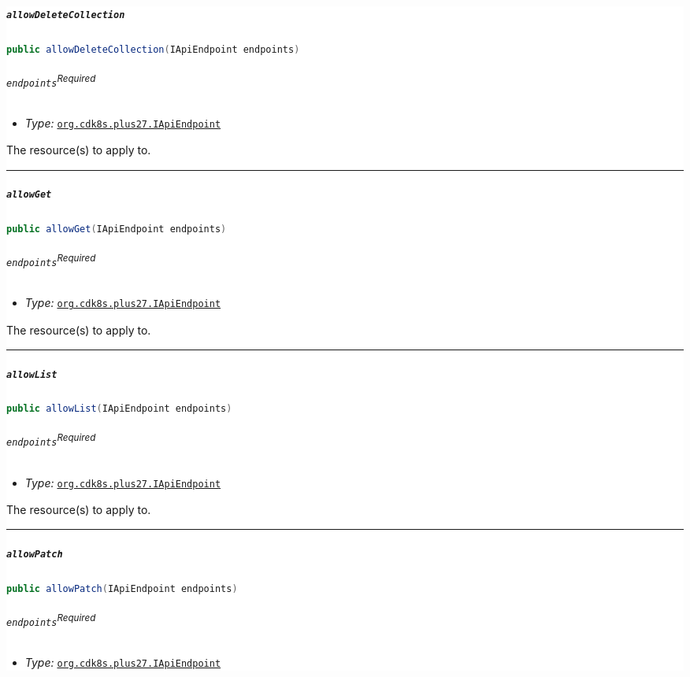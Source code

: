
##### `allowDeleteCollection` <a name="org.cdk8s.plus27.ClusterRole.allowDeleteCollection"></a>

```java
public allowDeleteCollection(IApiEndpoint endpoints)
```

###### `endpoints`<sup>Required</sup> <a name="org.cdk8s.plus27.ClusterRole.parameter.endpoints"></a>

- *Type:* [`org.cdk8s.plus27.IApiEndpoint`](#org.cdk8s.plus27.IApiEndpoint)

The resource(s) to apply to.

---

##### `allowGet` <a name="org.cdk8s.plus27.ClusterRole.allowGet"></a>

```java
public allowGet(IApiEndpoint endpoints)
```

###### `endpoints`<sup>Required</sup> <a name="org.cdk8s.plus27.ClusterRole.parameter.endpoints"></a>

- *Type:* [`org.cdk8s.plus27.IApiEndpoint`](#org.cdk8s.plus27.IApiEndpoint)

The resource(s) to apply to.

---

##### `allowList` <a name="org.cdk8s.plus27.ClusterRole.allowList"></a>

```java
public allowList(IApiEndpoint endpoints)
```

###### `endpoints`<sup>Required</sup> <a name="org.cdk8s.plus27.ClusterRole.parameter.endpoints"></a>

- *Type:* [`org.cdk8s.plus27.IApiEndpoint`](#org.cdk8s.plus27.IApiEndpoint)

The resource(s) to apply to.

---

##### `allowPatch` <a name="org.cdk8s.plus27.ClusterRole.allowPatch"></a>

```java
public allowPatch(IApiEndpoint endpoints)
```

###### `endpoints`<sup>Required</sup> <a name="org.cdk8s.plus27.ClusterRole.parameter.endpoints"></a>

- *Type:* [`org.cdk8s.plus27.IApiEndpoint`](#org.cdk8s.plus27.IApiEndpoint)
